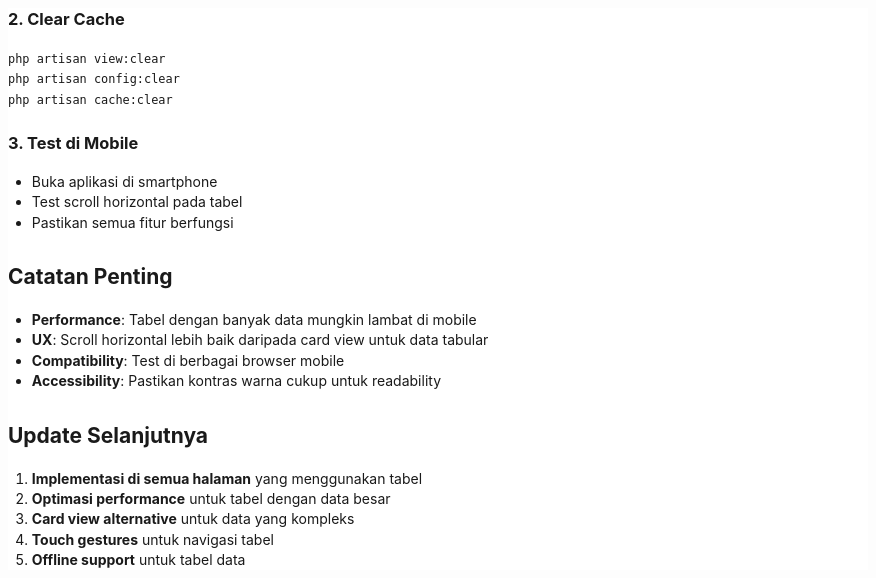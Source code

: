 ### **2. Clear Cache**
```bash
php artisan view:clear
php artisan config:clear
php artisan cache:clear
```

### **3. Test di Mobile**
- Buka aplikasi di smartphone
- Test scroll horizontal pada tabel
- Pastikan semua fitur berfungsi

## Catatan Penting

- **Performance**: Tabel dengan banyak data mungkin lambat di mobile
- **UX**: Scroll horizontal lebih baik daripada card view untuk data tabular
- **Compatibility**: Test di berbagai browser mobile
- **Accessibility**: Pastikan kontras warna cukup untuk readability

## Update Selanjutnya

1. **Implementasi di semua halaman** yang menggunakan tabel
2. **Optimasi performance** untuk tabel dengan data besar
3. **Card view alternative** untuk data yang kompleks
4. **Touch gestures** untuk navigasi tabel
5. **Offline support** untuk tabel data
